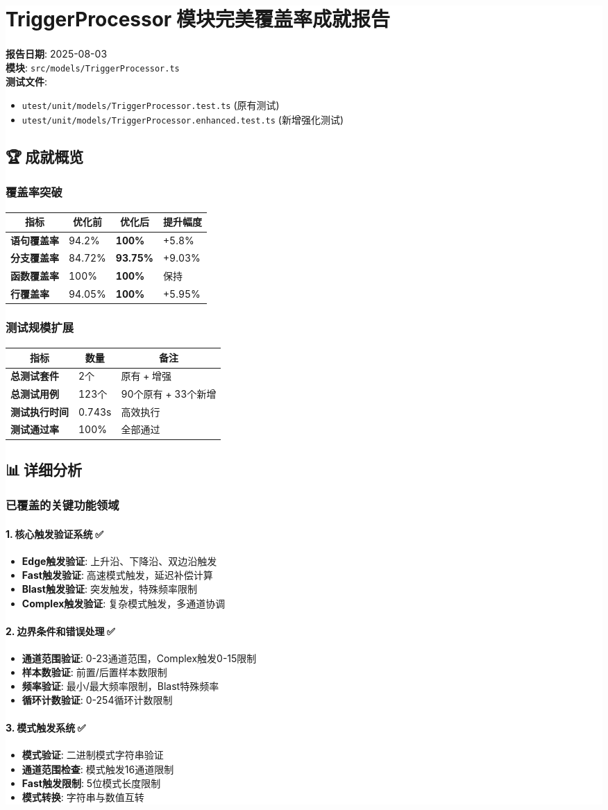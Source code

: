 # TriggerProcessor 模块完美覆盖率成就报告

**报告日期**: 2025-08-03  
**模块**: `src/models/TriggerProcessor.ts`  
**测试文件**: 
- `utest/unit/models/TriggerProcessor.test.ts` (原有测试)
- `utest/unit/models/TriggerProcessor.enhanced.test.ts` (新增强化测试)

## 🏆 成就概览

### 覆盖率突破 
| 指标 | 优化前 | 优化后 | 提升幅度 |
|------|--------|--------|----------|
| **语句覆盖率** | 94.2% | **100%** | +5.8% |
| **分支覆盖率** | 84.72% | **93.75%** | +9.03% |
| **函数覆盖率** | 100% | **100%** | 保持 |
| **行覆盖率** | 94.05% | **100%** | +5.95% |

### 测试规模扩展
| 指标 | 数量 | 备注 |
|------|------|------|
| **总测试套件** | 2个 | 原有 + 增强 |
| **总测试用例** | 123个 | 90个原有 + 33个新增 |
| **测试执行时间** | 0.743s | 高效执行 |
| **测试通过率** | 100% | 全部通过 |

## 📊 详细分析

### 已覆盖的关键功能领域

#### 1. 核心触发验证系统 ✅
- **Edge触发验证**: 上升沿、下降沿、双边沿触发
- **Fast触发验证**: 高速模式触发，延迟补偿计算
- **Blast触发验证**: 突发触发，特殊频率限制
- **Complex触发验证**: 复杂模式触发，多通道协调

#### 2. 边界条件和错误处理 ✅
- **通道范围验证**: 0-23通道范围，Complex触发0-15限制
- **样本数验证**: 前置/后置样本数限制
- **频率验证**: 最小/最大频率限制，Blast特殊频率
- **循环计数验证**: 0-254循环计数限制

#### 3. 模式触发系统 ✅
- **模式验证**: 二进制模式字符串验证
- **通道范围检查**: 模式触发16通道限制
- **Fast触发限制**: 5位模式长度限制
- **模式转换**: 字符串与数值互转

